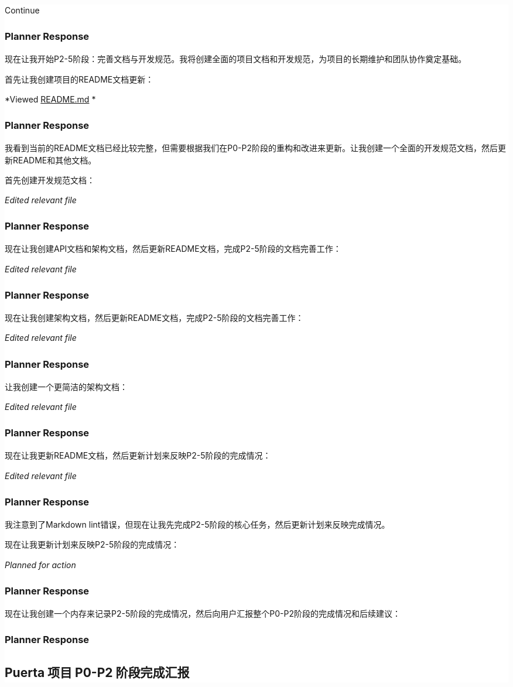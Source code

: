 Continue

### Planner Response

现在让我开始P2-5阶段：完善文档与开发规范。我将创建全面的项目文档和开发规范，为项目的长期维护和团队协作奠定基础。

首先让我创建项目的README文档更新：

*Viewed [README.md](file:///Users/joe/github/deadjoe/puerta/README.md) *

### Planner Response

我看到当前的README文档已经比较完整，但需要根据我们在P0-P2阶段的重构和改进来更新。让我创建一个全面的开发规范文档，然后更新README和其他文档。

首先创建开发规范文档：

*Edited relevant file*

### Planner Response

现在让我创建API文档和架构文档，然后更新README文档，完成P2-5阶段的文档完善工作：

*Edited relevant file*

### Planner Response

现在让我创建架构文档，然后更新README文档，完成P2-5阶段的文档完善工作：

*Edited relevant file*

### Planner Response

让我创建一个更简洁的架构文档：

*Edited relevant file*

### Planner Response

现在让我更新README文档，然后更新计划来反映P2-5阶段的完成情况：

*Edited relevant file*

### Planner Response

我注意到了Markdown lint错误，但现在让我先完成P2-5阶段的核心任务，然后更新计划来反映完成情况。

现在让我更新计划来反映P2-5阶段的完成情况：

*Planned for action*

### Planner Response

现在让我创建一个内存来记录P2-5阶段的完成情况，然后向用户汇报整个P0-P2阶段的完成情况和后续建议：

### Planner Response

## Puerta 项目 P0-P2 阶段完成汇报
